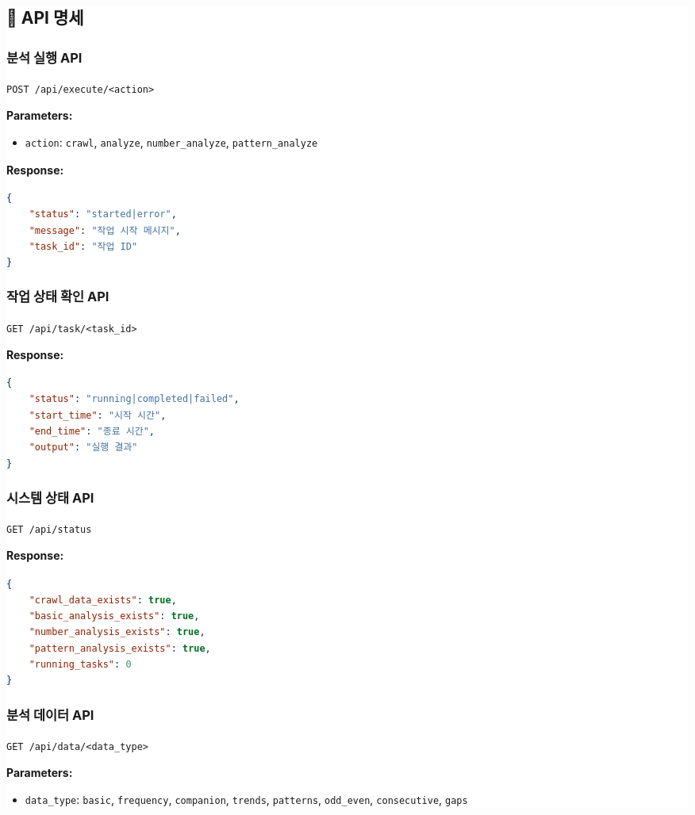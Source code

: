 ## 🔌 API 명세

### 분석 실행 API
```http
POST /api/execute/<action>
```
**Parameters:**
- `action`: `crawl`, `analyze`, `number_analyze`, `pattern_analyze`

**Response:**
```json
{
    "status": "started|error",
    "message": "작업 시작 메시지",
    "task_id": "작업 ID"
}
```

### 작업 상태 확인 API
```http
GET /api/task/<task_id>
```
**Response:**
```json
{
    "status": "running|completed|failed",
    "start_time": "시작 시간",
    "end_time": "종료 시간",
    "output": "실행 결과"
}
```

### 시스템 상태 API
```http
GET /api/status
```
**Response:**
```json
{
    "crawl_data_exists": true,
    "basic_analysis_exists": true,
    "number_analysis_exists": true,
    "pattern_analysis_exists": true,
    "running_tasks": 0
}
```

### 분석 데이터 API
```http
GET /api/data/<data_type>
```
**Parameters:**
- `data_type`: `basic`, `frequency`, `companion`, `trends`, `patterns`, `odd_even`, `consecutive`, `gaps`
